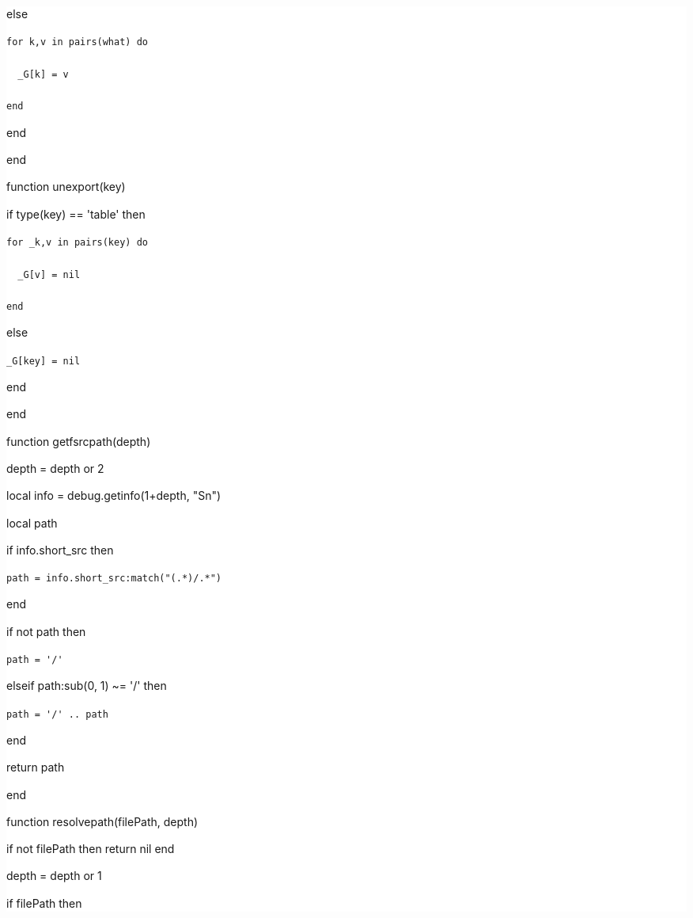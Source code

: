   else

    for k,v in pairs(what) do

      _G[k] = v

    end

  end

end

function unexport(key)

  if type(key) == 'table' then

    for _k,v in pairs(key) do

      _G[v] = nil

    end

  else

    _G[key] = nil

  end

end

function getfsrcpath(depth)

  depth = depth or 2

  local info = debug.getinfo(1+depth, "Sn")

  local path

  if info.short_src then

    path = info.short_src:match("(.*)/.*")

  end

  if not path then

    path = '/'

  elseif path:sub(0, 1) ~= '/' then

    path = '/' .. path

  end

  return path

end

function resolvepath(filePath, depth)

  if not filePath then return nil end

  depth = depth or 1

  if filePath then
